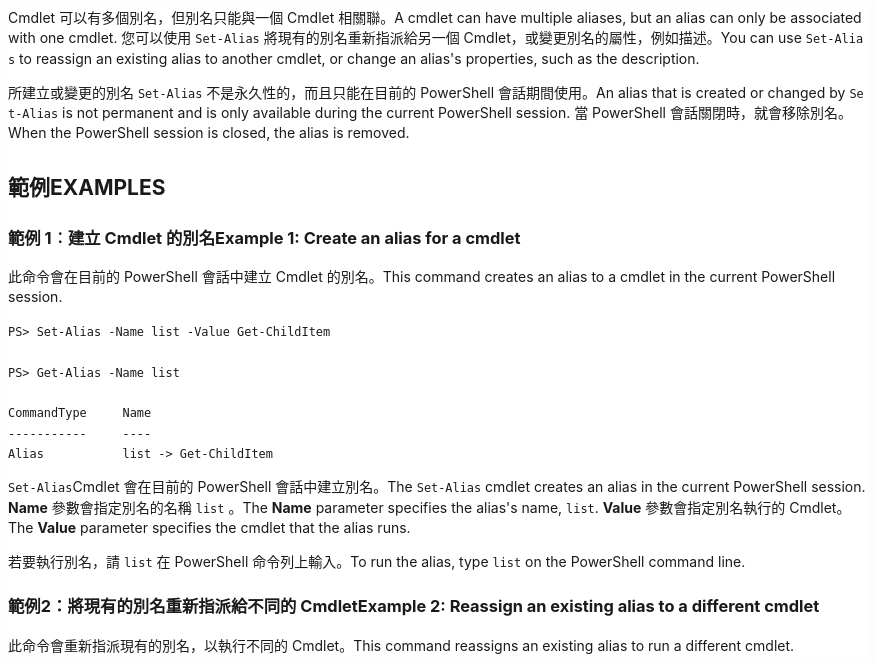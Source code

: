 <span data-ttu-id="68d60-113">Cmdlet 可以有多個別名，但別名只能與一個 Cmdlet 相關聯。</span><span class="sxs-lookup"><span data-stu-id="68d60-113">A cmdlet can have multiple aliases, but an alias can only be associated with one cmdlet.</span></span> <span data-ttu-id="68d60-114">您可以使用 `Set-Alias` 將現有的別名重新指派給另一個 Cmdlet，或變更別名的屬性，例如描述。</span><span class="sxs-lookup"><span data-stu-id="68d60-114">You can use `Set-Alias` to reassign an existing alias to another cmdlet, or change an alias's properties, such as the description.</span></span>

<span data-ttu-id="68d60-115">所建立或變更的別名 `Set-Alias` 不是永久性的，而且只能在目前的 PowerShell 會話期間使用。</span><span class="sxs-lookup"><span data-stu-id="68d60-115">An alias that is created or changed by `Set-Alias` is not permanent and is only available during the current PowerShell session.</span></span> <span data-ttu-id="68d60-116">當 PowerShell 會話關閉時，就會移除別名。</span><span class="sxs-lookup"><span data-stu-id="68d60-116">When the PowerShell session is closed, the alias is removed.</span></span>

## <span data-ttu-id="68d60-117">範例</span><span class="sxs-lookup"><span data-stu-id="68d60-117">EXAMPLES</span></span>

### <span data-ttu-id="68d60-118">範例 1︰建立 Cmdlet 的別名</span><span class="sxs-lookup"><span data-stu-id="68d60-118">Example 1: Create an alias for a cmdlet</span></span>

<span data-ttu-id="68d60-119">此命令會在目前的 PowerShell 會話中建立 Cmdlet 的別名。</span><span class="sxs-lookup"><span data-stu-id="68d60-119">This command creates an alias to a cmdlet in the current PowerShell session.</span></span>

```
PS> Set-Alias -Name list -Value Get-ChildItem

PS> Get-Alias -Name list

CommandType     Name
-----------     ----
Alias           list -> Get-ChildItem
```

<span data-ttu-id="68d60-120">`Set-Alias`Cmdlet 會在目前的 PowerShell 會話中建立別名。</span><span class="sxs-lookup"><span data-stu-id="68d60-120">The `Set-Alias` cmdlet creates an alias in the current PowerShell session.</span></span> <span data-ttu-id="68d60-121">**Name** 參數會指定別名的名稱 `list` 。</span><span class="sxs-lookup"><span data-stu-id="68d60-121">The **Name** parameter specifies the alias's name, `list`.</span></span> <span data-ttu-id="68d60-122">**Value** 參數會指定別名執行的 Cmdlet。</span><span class="sxs-lookup"><span data-stu-id="68d60-122">The **Value** parameter specifies the cmdlet that the alias runs.</span></span>

<span data-ttu-id="68d60-123">若要執行別名，請 `list` 在 PowerShell 命令列上輸入。</span><span class="sxs-lookup"><span data-stu-id="68d60-123">To run the alias, type `list` on the PowerShell command line.</span></span>

### <span data-ttu-id="68d60-124">範例2：將現有的別名重新指派給不同的 Cmdlet</span><span class="sxs-lookup"><span data-stu-id="68d60-124">Example 2: Reassign an existing alias to a different cmdlet</span></span>

<span data-ttu-id="68d60-125">此命令會重新指派現有的別名，以執行不同的 Cmdlet。</span><span class="sxs-lookup"><span data-stu-id="68d60-125">This command reassigns an existing alias to run a different cmdlet.</span></span>
